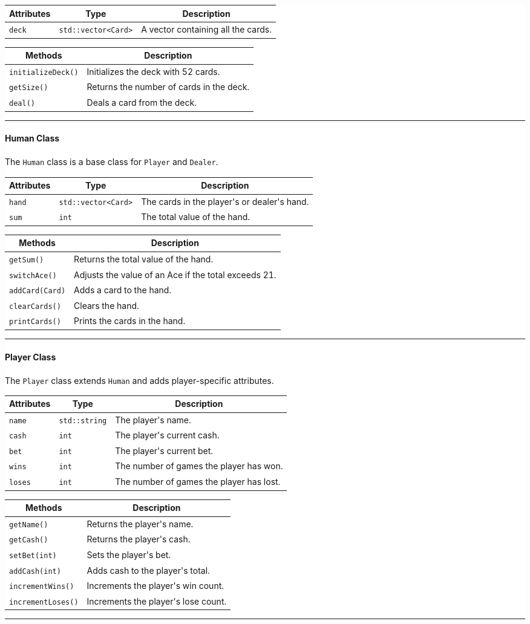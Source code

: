 | **Attributes** | **Type**               | **Description**                          |
|----------------|------------------------|------------------------------------------|
| `deck`         | `std::vector<Card>`    | A vector containing all the cards.       |

| **Methods**         | **Description**                                              |
|---------------------|--------------------------------------------------------------|
| `initializeDeck()`  | Initializes the deck with 52 cards.                          |
| `getSize()`         | Returns the number of cards in the deck.                     |
| `deal()`            | Deals a card from the deck.                                  |

---

#### **Human Class**
The `Human` class is a base class for `Player` and `Dealer`.

| **Attributes** | **Type**               | **Description**                          |
|----------------|------------------------|------------------------------------------|
| `hand`         | `std::vector<Card>`    | The cards in the player's or dealer's hand. |
| `sum`          | `int`                 | The total value of the hand.             |

| **Methods**         | **Description**                                              |
|---------------------|--------------------------------------------------------------|
| `getSum()`          | Returns the total value of the hand.                         |
| `switchAce()`       | Adjusts the value of an Ace if the total exceeds 21.         |
| `addCard(Card)`     | Adds a card to the hand.                                     |
| `clearCards()`      | Clears the hand.                                             |
| `printCards()`      | Prints the cards in the hand.                                |

---

#### **Player Class**
The `Player` class extends `Human` and adds player-specific attributes.

| **Attributes** | **Type**               | **Description**                          |
|----------------|------------------------|------------------------------------------|
| `name`         | `std::string`          | The player's name.                       |
| `cash`         | `int`                 | The player's current cash.               |
| `bet`          | `int`                 | The player's current bet.                |
| `wins`         | `int`                 | The number of games the player has won.  |
| `loses`        | `int`                 | The number of games the player has lost. |

| **Methods**         | **Description**                                              |
|---------------------|--------------------------------------------------------------|
| `getName()`         | Returns the player's name.                                   |
| `getCash()`         | Returns the player's cash.                                   |
| `setBet(int)`       | Sets the player's bet.                                       |
| `addCash(int)`      | Adds cash to the player's total.                             |
| `incrementWins()`   | Increments the player's win count.                           |
| `incrementLoses()`  | Increments the player's lose count.                          |

---